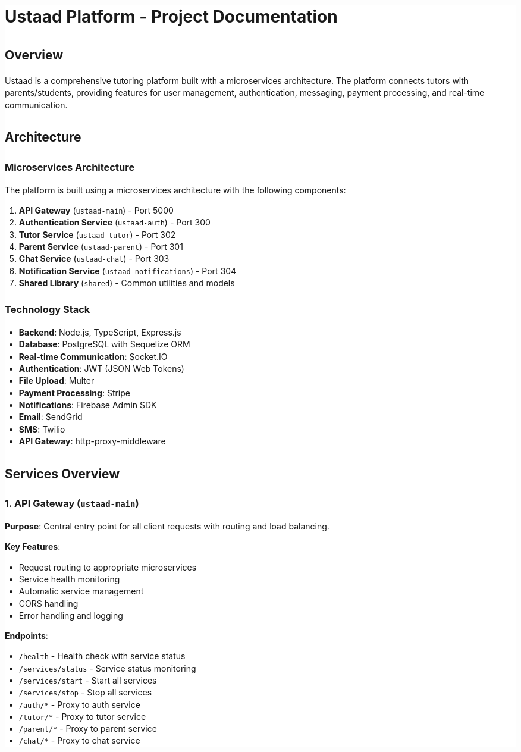 # Ustaad Platform - Project Documentation

## Overview

Ustaad is a comprehensive tutoring platform built with a microservices architecture. The platform connects tutors with parents/students, providing features for user management, authentication, messaging, payment processing, and real-time communication.

## Architecture

### Microservices Architecture
The platform is built using a microservices architecture with the following components:

1. **API Gateway** (`ustaad-main`) - Port 5000
2. **Authentication Service** (`ustaad-auth`) - Port 300
3. **Tutor Service** (`ustaad-tutor`) - Port 302
4. **Parent Service** (`ustaad-parent`) - Port 301
5. **Chat Service** (`ustaad-chat`) - Port 303
6. **Notification Service** (`ustaad-notifications`) - Port 304
7. **Shared Library** (`shared`) - Common utilities and models

### Technology Stack

- **Backend**: Node.js, TypeScript, Express.js
- **Database**: PostgreSQL with Sequelize ORM
- **Real-time Communication**: Socket.IO
- **Authentication**: JWT (JSON Web Tokens)
- **File Upload**: Multer
- **Payment Processing**: Stripe
- **Notifications**: Firebase Admin SDK
- **Email**: SendGrid
- **SMS**: Twilio
- **API Gateway**: http-proxy-middleware

## Services Overview

### 1. API Gateway (`ustaad-main`)

**Purpose**: Central entry point for all client requests with routing and load balancing.

**Key Features**:
- Request routing to appropriate microservices
- Service health monitoring
- Automatic service management
- CORS handling
- Error handling and logging

**Endpoints**:
- `/health` - Health check with service status
- `/services/status` - Service status monitoring
- `/services/start` - Start all services
- `/services/stop` - Stop all services
- `/auth/*` - Proxy to auth service
- `/tutor/*` - Proxy to tutor service
- `/parent/*` - Proxy to parent service
- `/chat/*` - Proxy to chat service
